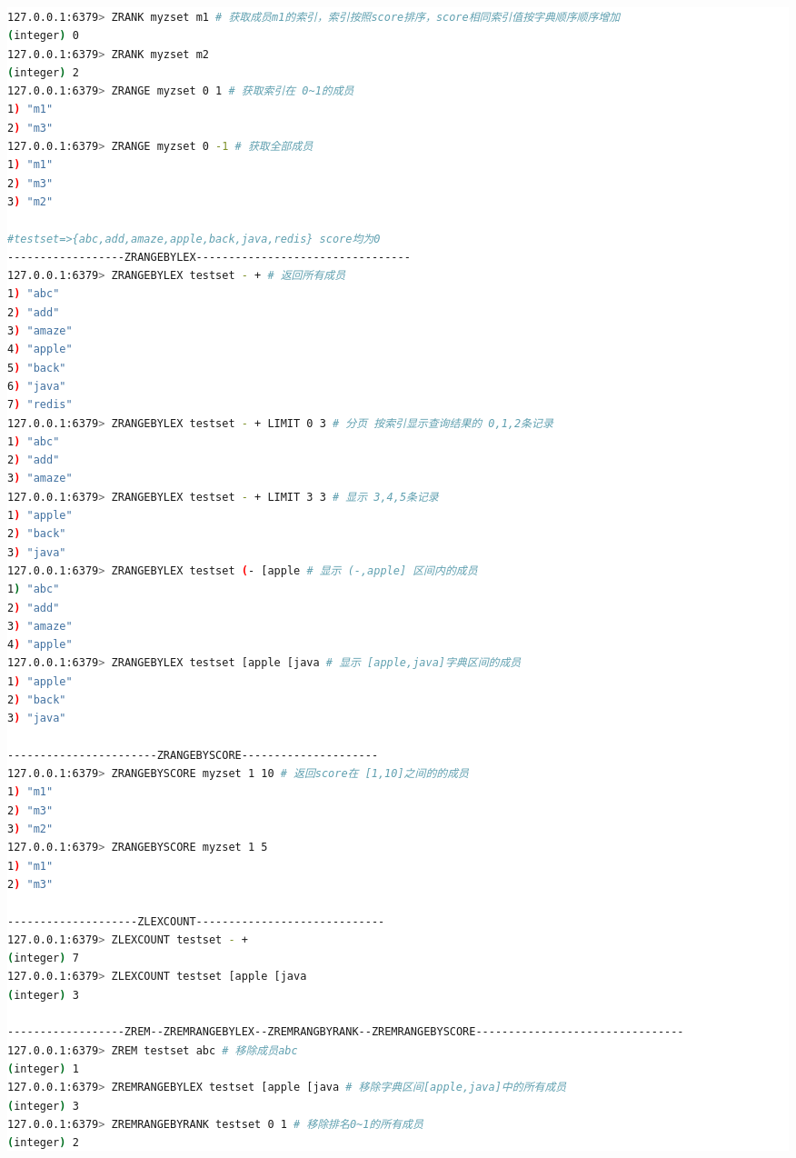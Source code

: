 ```bash
127.0.0.1:6379> ZRANK myzset m1 # 获取成员m1的索引，索引按照score排序，score相同索引值按字典顺序顺序增加
(integer) 0
127.0.0.1:6379> ZRANK myzset m2
(integer) 2
127.0.0.1:6379> ZRANGE myzset 0 1 # 获取索引在 0~1的成员
1) "m1"
2) "m3"
127.0.0.1:6379> ZRANGE myzset 0 -1 # 获取全部成员
1) "m1"
2) "m3"
3) "m2"

#testset=>{abc,add,amaze,apple,back,java,redis} score均为0
------------------ZRANGEBYLEX---------------------------------
127.0.0.1:6379> ZRANGEBYLEX testset - + # 返回所有成员
1) "abc"
2) "add"
3) "amaze"
4) "apple"
5) "back"
6) "java"
7) "redis"
127.0.0.1:6379> ZRANGEBYLEX testset - + LIMIT 0 3 # 分页 按索引显示查询结果的 0,1,2条记录
1) "abc"
2) "add"
3) "amaze"
127.0.0.1:6379> ZRANGEBYLEX testset - + LIMIT 3 3 # 显示 3,4,5条记录
1) "apple"
2) "back"
3) "java"
127.0.0.1:6379> ZRANGEBYLEX testset (- [apple # 显示 (-,apple] 区间内的成员
1) "abc"
2) "add"
3) "amaze"
4) "apple"
127.0.0.1:6379> ZRANGEBYLEX testset [apple [java # 显示 [apple,java]字典区间的成员
1) "apple"
2) "back"
3) "java"

-----------------------ZRANGEBYSCORE---------------------
127.0.0.1:6379> ZRANGEBYSCORE myzset 1 10 # 返回score在 [1,10]之间的的成员
1) "m1"
2) "m3"
3) "m2"
127.0.0.1:6379> ZRANGEBYSCORE myzset 1 5
1) "m1"
2) "m3"

--------------------ZLEXCOUNT-----------------------------
127.0.0.1:6379> ZLEXCOUNT testset - +
(integer) 7
127.0.0.1:6379> ZLEXCOUNT testset [apple [java
(integer) 3

------------------ZREM--ZREMRANGEBYLEX--ZREMRANGBYRANK--ZREMRANGEBYSCORE--------------------------------
127.0.0.1:6379> ZREM testset abc # 移除成员abc
(integer) 1
127.0.0.1:6379> ZREMRANGEBYLEX testset [apple [java # 移除字典区间[apple,java]中的所有成员
(integer) 3
127.0.0.1:6379> ZREMRANGEBYRANK testset 0 1 # 移除排名0~1的所有成员
(integer) 2
```